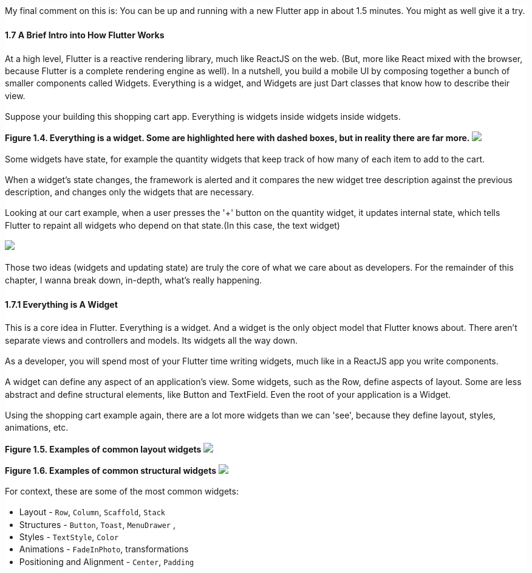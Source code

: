 My final comment on this is: You can be up and running with a new Flutter app in about 1.5 minutes. You might as well give it a try.

#### 1.7  A Brief Intro into How Flutter Works
At a high level, Flutter is a reactive rendering library, much like ReactJS on the web. (But, more like React mixed with the browser, because Flutter is a complete rendering engine as well). In a nutshell, you build a mobile UI by composing together a bunch of smaller components called Widgets. Everything is a widget, and Widgets are just Dart classes that know how to describe their view.

Suppose your building this shopping cart app. Everything is widgets inside widgets inside widgets.

**Figure 1.4. Everything is a widget. Some are highlighted here with dashed boxes, but in reality there are far more.**
![](https://dpzbhybb2pdcj.cloudfront.net/windmill/v-7/Figures/structure_widgets.png)

Some widgets have state, for example the quantity widgets that keep track of how many of each item to add to the cart.

When a widget’s state changes, the framework is alerted and it compares the new widget tree description against the previous description, and changes only the widgets that are necessary.

Looking at our cart example, when a user presses the '+' button on the quantity widget, it updates internal state, which tells Flutter to repaint all widgets who depend on that state.(In this case, the text widget)

![](https://dpzbhybb2pdcj.cloudfront.net/windmill/v-7/Figures/setstate_step_1_2.png)

Those two ideas (widgets and updating state) are truly the core of what we care about as developers. For the remainder of this chapter, I wanna break down, in-depth, what’s really happening.

#### 1.7.1  Everything is A Widget
This is a core idea in Flutter. Everything is a widget. And a widget is the only object model that Flutter knows about. There aren’t separate views and controllers and models. Its widgets all the way down.

As a developer, you will spend most of your Flutter time writing widgets, much like in a ReactJS app you write components.

A widget can define any aspect of an application’s view. Some widgets, such as the Row, define aspects of layout. Some are less abstract and define structural elements, like Button and TextField. Even the root of your application is a Widget.

Using the shopping cart example again, there are a lot more widgets than we can 'see', because they define layout, styles, animations, etc.

**Figure 1.5. Examples of common layout widgets**
![](https://dpzbhybb2pdcj.cloudfront.net/windmill/v-7/Figures/layout_widgets.png)

**Figure 1.6. Examples of common structural widgets**
![](https://dpzbhybb2pdcj.cloudfront.net/windmill/v-7/Figures/structural_widgets.png)

For context, these are some of the most common widgets:

* Layout - `Row`, `Column`, `Scaffold`, `Stack`
* Structures - `Button`, `Toast`, `MenuDrawer` ,
* Styles - `TextStyle`, `Color`
* Animations - `FadeInPhoto`, transformations
* Positioning and Alignment - `Center`, `Padding`
